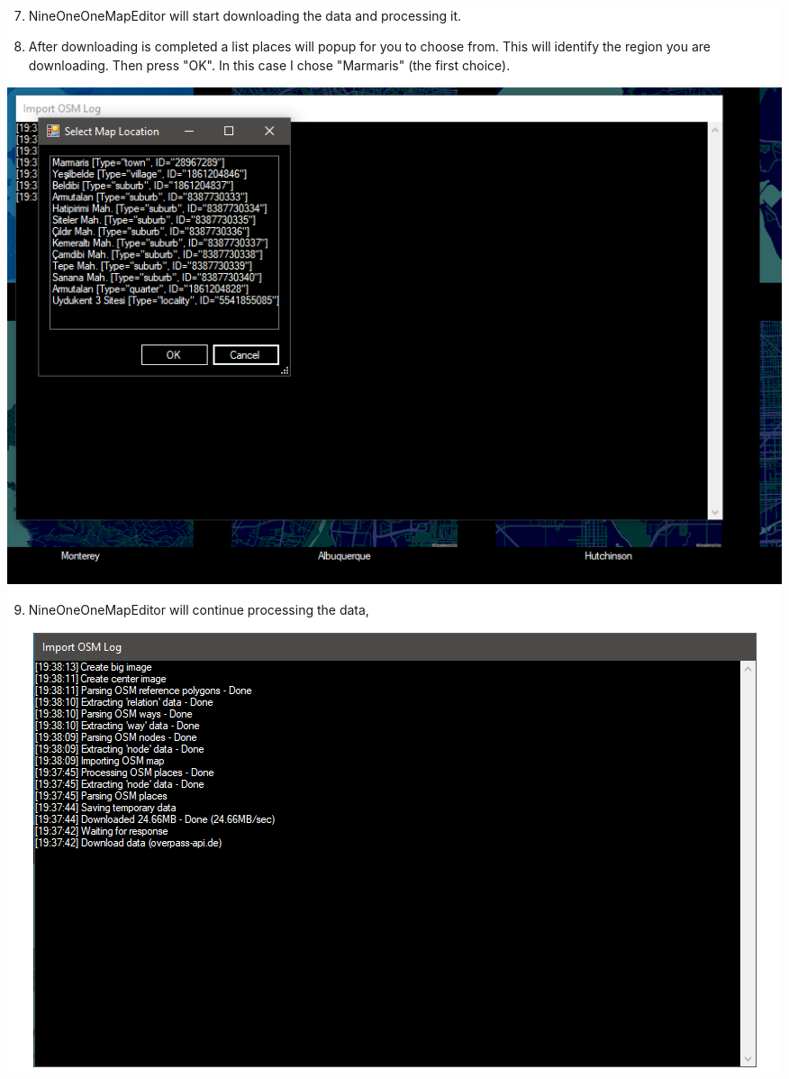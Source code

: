 7. NineOneOneMapEditor will start downloading the data and processing it.

8. After downloading is completed a list places will popup for you to choose from. This will identify the region you are downloading. Then press "OK".
In this case I chose "Marmaris" (the first choice).
<p align="center"><img src="https://github.com/zevele/911MapEditor/raw/main/Guide/Screenshot%202021-04-18%20193759.png"></p>

9. NineOneOneMapEditor will continue processing the data,
<p align="center"><img src="https://github.com/zevele/911MapEditor/raw/main/Guide/Screenshot%202021-04-18%20193827.png"></p>
